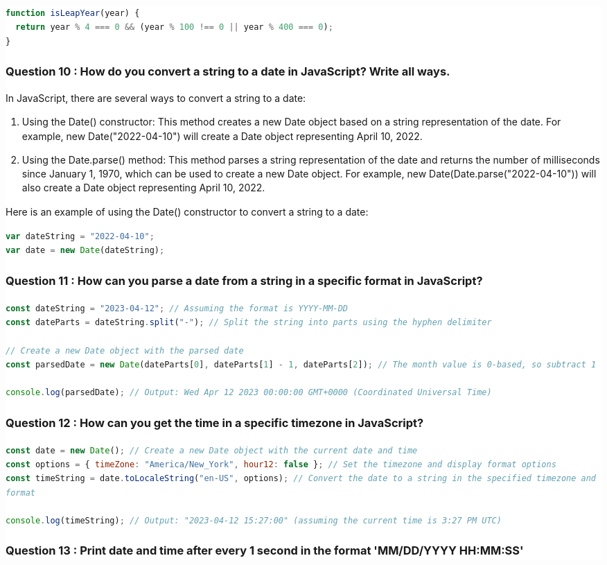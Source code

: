 ```javascript
function isLeapYear(year) {
  return year % 4 === 0 && (year % 100 !== 0 || year % 400 === 0);
}
```

### Question 10 : How do you convert a string to a date in JavaScript? Write all ways.

In JavaScript, there are several ways to convert a string to a date:

1. Using the Date() constructor: This method creates a new Date object based on a string representation of the date. For example, new Date("2022-04-10") will create a Date object representing April 10, 2022.

2. Using the Date.parse() method: This method parses a string representation of the date and returns the number of milliseconds since January 1, 1970, which can be used to create a new Date object. For example, new Date(Date.parse("2022-04-10")) will also create a Date object representing April 10, 2022.

Here is an example of using the Date() constructor to convert a string to a date:
```javascript
var dateString = "2022-04-10";
var date = new Date(dateString);
```

### Question 11 : How can you parse a date from a string in a specific format in JavaScript?

```javascript
const dateString = "2023-04-12"; // Assuming the format is YYYY-MM-DD
const dateParts = dateString.split("-"); // Split the string into parts using the hyphen delimiter

// Create a new Date object with the parsed date
const parsedDate = new Date(dateParts[0], dateParts[1] - 1, dateParts[2]); // The month value is 0-based, so subtract 1

console.log(parsedDate); // Output: Wed Apr 12 2023 00:00:00 GMT+0000 (Coordinated Universal Time)
```


### Question 12 : How can you get the time in a specific timezone in JavaScript?

```javascript
const date = new Date(); // Create a new Date object with the current date and time
const options = { timeZone: "America/New_York", hour12: false }; // Set the timezone and display format options
const timeString = date.toLocaleString("en-US", options); // Convert the date to a string in the specified timezone and format

console.log(timeString); // Output: "2023-04-12 15:27:00" (assuming the current time is 3:27 PM UTC)
```

### Question 13 : Print date and time after every 1 second in the format 'MM/DD/YYYY HH:MM:SS'
